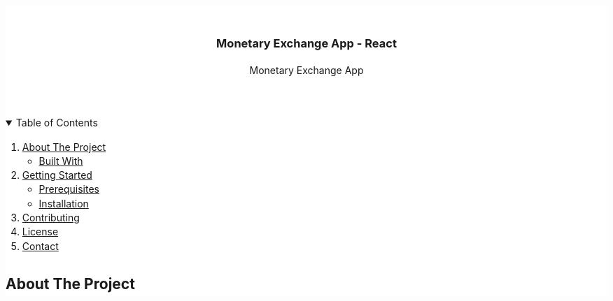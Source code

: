 

<br />
<p align="center">
  

  <h3 align="center">Monetary Exchange App - React </h3>

  <p align="center">
    Monetary Exchange App
    <br />
    <br />
    <br />
  </p>
</p>




<details open="open">
  <summary>Table of Contents</summary>
  <ol>
    <li>
      <a href="#about-the-project">About The Project</a>
      <ul>
        <li><a href="#built-with">Built With</a></li>
      </ul>
    </li>
    <li>
      <a href="#getting-started">Getting Started</a>
      <ul>
        <li><a href="#prerequisites">Prerequisites</a></li>
        <li><a href="#installation">Installation</a></li>
      </ul>
    </li>
    <li><a href="#contributing">Contributing</a></li>
    <li><a href="#license">License</a></li>
    <li><a href="#contact">Contact</a></li>
  </ol>
</details>




## About The Project

<p align="center">
  <a href="https://raw.githubusercontent.com/levi-sr93/frontend-monetary-system-react/main/src/assets/1.png">